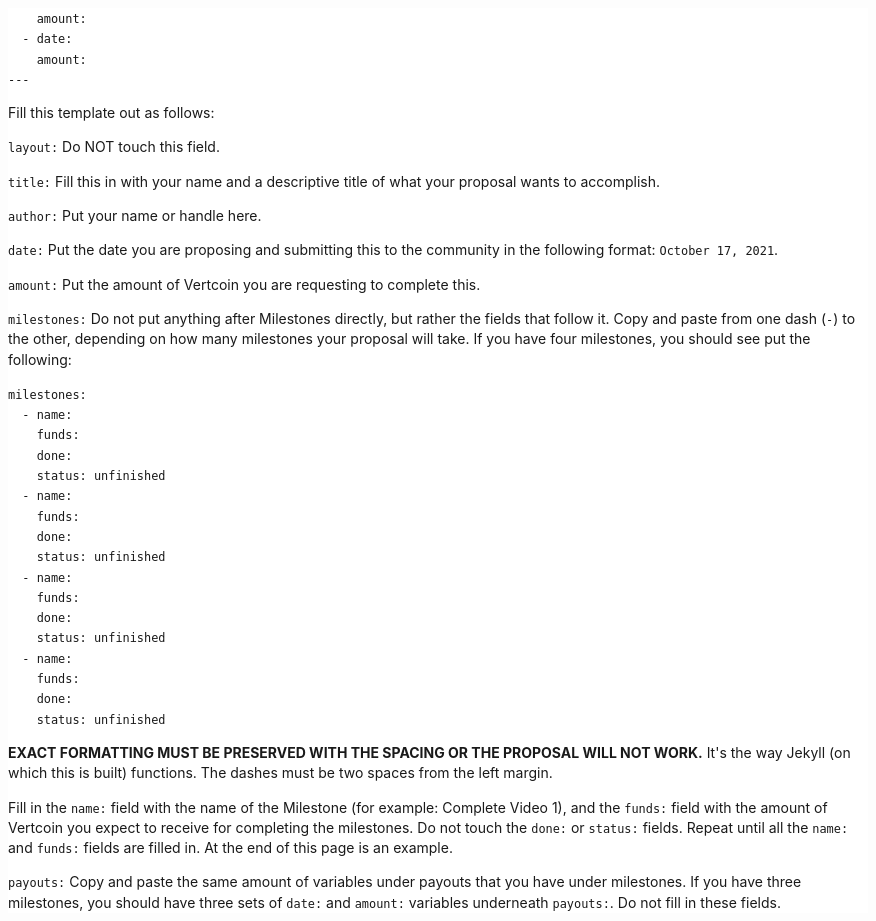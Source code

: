 ```
    amount:
  - date:
    amount:
---
```

Fill this template out as follows:

`layout:` Do NOT touch this field.

`title:` Fill this in with your name and a descriptive title of what your proposal wants to accomplish.

`author:` Put your name or handle here.

`date:` Put the date you are proposing and submitting this to the community in the following format: `October 17, 2021`.

`amount:` Put the amount of Vertcoin you are requesting to complete this.

`milestones:` Do not put anything after Milestones directly, but rather the fields that follow it. Copy and paste from one dash (`-`) to the other, depending on how many milestones your proposal will take. If you have four milestones, you should see put the following:

```
milestones:
  - name:
    funds:
    done:
    status: unfinished
  - name:
    funds:
    done:
    status: unfinished
  - name:
    funds:
    done:
    status: unfinished
  - name:
    funds:
    done:
    status: unfinished
```

**EXACT FORMATTING MUST BE PRESERVED WITH THE SPACING OR THE PROPOSAL WILL NOT WORK.** It's the way Jekyll (on which this is built) functions. The dashes must be two spaces from the left margin.

Fill in the `name:` field with the name of the Milestone (for example: Complete Video 1), and the `funds:` field with the amount of Vertcoin you expect to receive for completing the milestones. Do not touch the `done:` or `status:` fields. Repeat until all the `name:` and `funds:` fields are filled in. At the end of this page is an example.

`payouts:` Copy and paste the same amount of variables under payouts that you have under milestones. If you have three milestones, you should have three sets of `date:` and `amount:` variables underneath `payouts:`. Do not fill in these fields.
